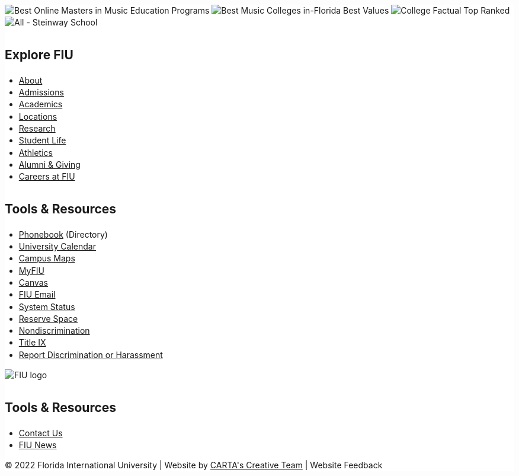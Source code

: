 ![Best Online Masters in Music Education Programs](https://carta.fiu.edu/music/wp-content/uploads/sites/7/2021/05/Best-Online-Masters-in-Music-Education-Programs-300x300.png)
![Best Music Colleges in-Florida Best Values](https://carta.fiu.edu/music/wp-content/uploads/sites/7/2021/02/Best-Music-Colleges-in-Florida-Best-Values.png)
![College Factual Top Ranked](https://carta.fiu.edu/music/wp-content/uploads/sites/7/2021/02/music-college-factual.png)
![All - Steinway School](https://carta.fiu.edu/music/wp-content/uploads/sites/7/2022/02/all-steinway-school-logopng-copy-2.png)
## Explore FIU
  * [About](https://www.fiu.edu/about/index.html)
  * [Admissions](https://www.fiu.edu/admissions/index.html)
  * [Academics](https://www.fiu.edu/academics/index.html)
  * [Locations](https://www.fiu.edu/locations/index.html)
  * [Research](https://www.fiu.edu/research/index.html)
  * [Student Life](https://www.fiu.edu/student-life/index.html)
  * [Athletics](https://www.fiu.edu/athletics/index.html)
  * [Alumni & Giving](https://www.fiu.edu/alumni-and-giving/index.html)
  * [Careers at FIU](https://hr.fiu.edu/careers/)


## Tools & Resources
  * [Phonebook](https://phonebook.fiu.edu) (Directory)
  * [University Calendar](https://calendar.fiu.edu/)
  * [Campus Maps](http://campusmaps.fiu.edu/)
  * [MyFIU](https://my.fiu.edu/)
  * [Canvas](https://canvas.fiu.edu)
  * [FIU Email](https://mail.fiu.edu/)
  * [System Status](https://italerts.fiu.edu)
  * [Reserve Space](https://reservespace.fiu.edu/make-reservation/)
  * [Nondiscrimination](https://ace.fiu.edu/civil-rights-and-accessibility/harassment-and-discrimination/)
  * [Title IX](https://ace.fiu.edu/title-ix/)
  * [Report Discrimination or Harassment](https://report.fiu.edu/)


![FIU logo](https://carta.fiu.edu/wp-content/uploads/2022/10/FIU-logo-300x54.png)
## Tools & Resources
  * [Contact Us](https://www.fiu.edu/about/contact-us/index.html)
  * [FIU News](https://news.fiu.edu/)


[](https://www.facebook.com/floridainternational "Facebook")[](https://twitter.com/fiu "Twitter")[](https://www.instagram.com/fiuinstagram/ "Instagram")[](https://flickr.com/photos/fiu "Flickr")[](https://www.tiktok.com/@fiutiktok "Tiktok")[](https://www.youtube.com/user/FloridaInternational "YouTube")
© 2022 Florida International University | Website by [CARTA's Creative Team](https://creative.fiu.edu/) | Website Feedback
